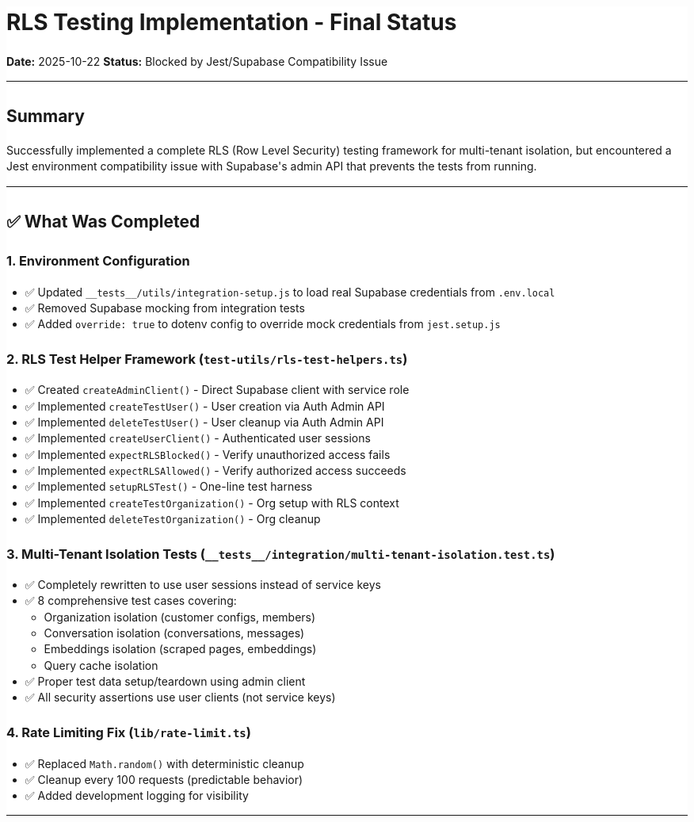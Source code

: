 # RLS Testing Implementation - Final Status

**Date:** 2025-10-22
**Status:** Blocked by Jest/Supabase Compatibility Issue

---

## Summary

Successfully implemented a complete RLS (Row Level Security) testing framework for multi-tenant isolation, but encountered a Jest environment compatibility issue with Supabase's admin API that prevents the tests from running.

---

## ✅ What Was Completed

### 1. Environment Configuration
- ✅ Updated `__tests__/utils/integration-setup.js` to load real Supabase credentials from `.env.local`
- ✅ Removed Supabase mocking from integration tests
- ✅ Added `override: true` to dotenv config to override mock credentials from `jest.setup.js`

### 2. RLS Test Helper Framework (`test-utils/rls-test-helpers.ts`)
- ✅ Created `createAdminClient()` - Direct Supabase client with service role
- ✅ Implemented `createTestUser()` - User creation via Auth Admin API
- ✅ Implemented `deleteTestUser()` - User cleanup via Auth Admin API
- ✅ Implemented `createUserClient()` - Authenticated user sessions
- ✅ Implemented `expectRLSBlocked()` - Verify unauthorized access fails
- ✅ Implemented `expectRLSAllowed()` - Verify authorized access succeeds
- ✅ Implemented `setupRLSTest()` - One-line test harness
- ✅ Implemented `createTestOrganization()` - Org setup with RLS context
- ✅ Implemented `deleteTestOrganization()` - Org cleanup

### 3. Multi-Tenant Isolation Tests (`__tests__/integration/multi-tenant-isolation.test.ts`)
- ✅ Completely rewritten to use user sessions instead of service keys
- ✅ 8 comprehensive test cases covering:
  - Organization isolation (customer configs, members)
  - Conversation isolation (conversations, messages)
  - Embeddings isolation (scraped pages, embeddings)
  - Query cache isolation
- ✅ Proper test data setup/teardown using admin client
- ✅ All security assertions use user clients (not service keys)

### 4. Rate Limiting Fix (`lib/rate-limit.ts`)
- ✅ Replaced `Math.random()` with deterministic cleanup
- ✅ Cleanup every 100 requests (predictable behavior)
- ✅ Added development logging for visibility

---
